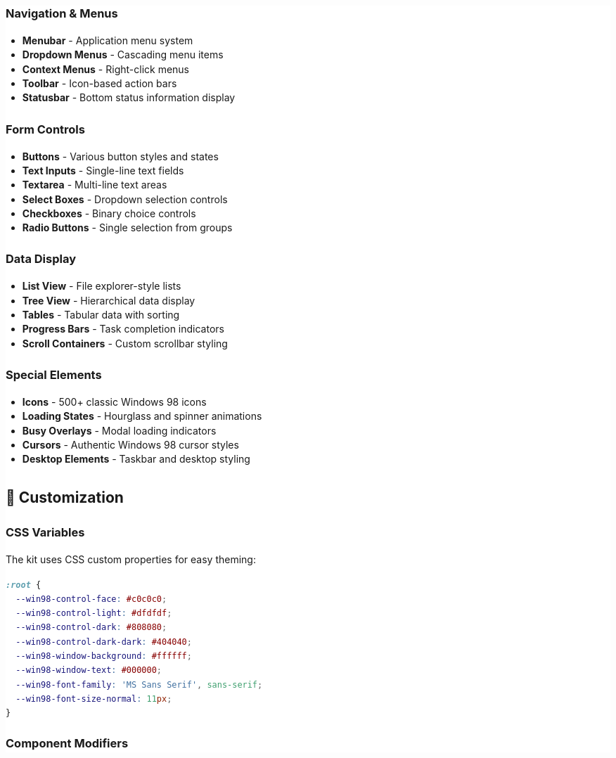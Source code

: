 ### Navigation & Menus
- **Menubar** - Application menu system
- **Dropdown Menus** - Cascading menu items
- **Context Menus** - Right-click menus
- **Toolbar** - Icon-based action bars
- **Statusbar** - Bottom status information display

### Form Controls
- **Buttons** - Various button styles and states
- **Text Inputs** - Single-line text fields
- **Textarea** - Multi-line text areas
- **Select Boxes** - Dropdown selection controls
- **Checkboxes** - Binary choice controls
- **Radio Buttons** - Single selection from groups

### Data Display
- **List View** - File explorer-style lists
- **Tree View** - Hierarchical data display
- **Tables** - Tabular data with sorting
- **Progress Bars** - Task completion indicators
- **Scroll Containers** - Custom scrollbar styling

### Special Elements
- **Icons** - 500+ classic Windows 98 icons
- **Loading States** - Hourglass and spinner animations
- **Busy Overlays** - Modal loading indicators
- **Cursors** - Authentic Windows 98 cursor styles
- **Desktop Elements** - Taskbar and desktop styling

## 🎨 Customization

### CSS Variables

The kit uses CSS custom properties for easy theming:

```css
:root {
  --win98-control-face: #c0c0c0;
  --win98-control-light: #dfdfdf;
  --win98-control-dark: #808080;
  --win98-control-dark-dark: #404040;
  --win98-window-background: #ffffff;
  --win98-window-text: #000000;
  --win98-font-family: 'MS Sans Serif', sans-serif;
  --win98-font-size-normal: 11px;
}
```

### Component Modifiers
